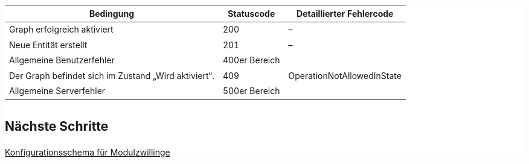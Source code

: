 | Bedingung | Statuscode | Detaillierter Fehlercode |
|--|--|--|
| Graph erfolgreich aktiviert | 200 | – |
| Neue Entität erstellt | 201 | – |
| Allgemeine Benutzerfehler | 400er Bereich |  |
| Der Graph befindet sich im Zustand „Wird aktiviert“. | 409 | OperationNotAllowedInState |
| Allgemeine Serverfehler | 500er Bereich |  |

## <a name="next-steps"></a>Nächste Schritte

[Konfigurationsschema für Modulzwillinge](module-twin-configuration-schema.md)
